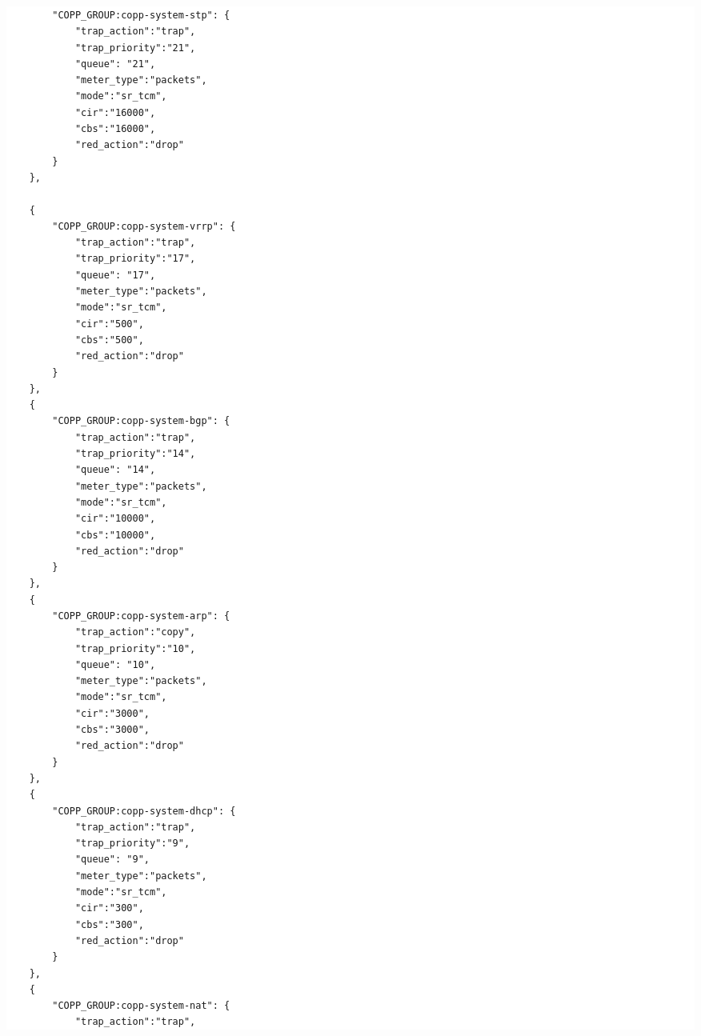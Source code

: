 ```
        "COPP_GROUP:copp-system-stp": {
            "trap_action":"trap",
            "trap_priority":"21",
            "queue": "21",
            "meter_type":"packets",
            "mode":"sr_tcm",
            "cir":"16000",
            "cbs":"16000",
            "red_action":"drop"
        }
    },

    {
        "COPP_GROUP:copp-system-vrrp": {
            "trap_action":"trap",
            "trap_priority":"17",
            "queue": "17",
            "meter_type":"packets",
            "mode":"sr_tcm",
            "cir":"500",
            "cbs":"500",
            "red_action":"drop"
        }
    },
    {
        "COPP_GROUP:copp-system-bgp": {
            "trap_action":"trap",
            "trap_priority":"14",
            "queue": "14",
            "meter_type":"packets",
            "mode":"sr_tcm",
            "cir":"10000",
            "cbs":"10000",
            "red_action":"drop"
        }
    },
    {
        "COPP_GROUP:copp-system-arp": {
            "trap_action":"copy",
            "trap_priority":"10",
            "queue": "10",
            "meter_type":"packets",
            "mode":"sr_tcm",
            "cir":"3000",
            "cbs":"3000",
            "red_action":"drop"
        }
    },
    {
        "COPP_GROUP:copp-system-dhcp": {
            "trap_action":"trap",
            "trap_priority":"9",
            "queue": "9",
            "meter_type":"packets",
            "mode":"sr_tcm",
            "cir":"300",
            "cbs":"300",
            "red_action":"drop"
        }
    },
    {
        "COPP_GROUP:copp-system-nat": {
            "trap_action":"trap",
```